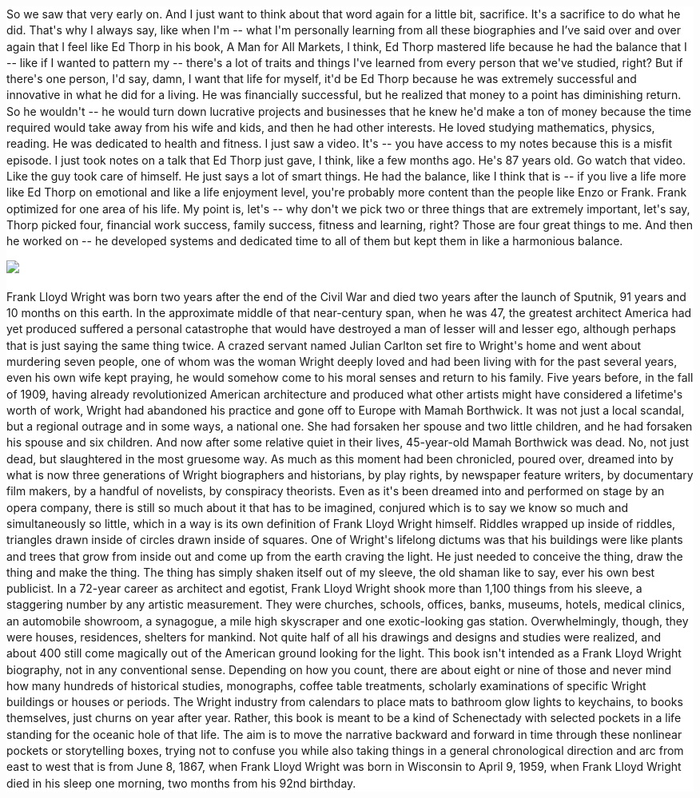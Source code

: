 So we saw that very early on. And I just want to think about that word again for a little bit, sacrifice. It's a sacrifice to do what he did. That's why I always say, like when I'm -- what I'm personally learning from all these biographies and I’ve said over and over again that I feel like Ed Thorp in his book, A Man for All Markets, I think, Ed Thorp mastered life because he had the balance that I -- like if I wanted to pattern my -- there's a lot of traits and things I've learned from every person that we've studied, right? But if there's one person, I'd say, damn, I want that life for myself, it'd be Ed Thorp because he was extremely successful and innovative in what he did for a living. He was financially successful, but he realized that money to a point has diminishing return. So he wouldn't -- he would turn down lucrative projects and businesses that he knew he'd make a ton of money because the time required would take away from his wife and kids, and then he had other interests. He loved studying mathematics, physics, reading. He was dedicated to health and fitness. I just saw a video. It's -- you have access to my notes because this is a misfit episode. I just took notes on a talk that Ed Thorp just gave, I think, like a few months ago. He's 87 years old. Go watch that video. Like the guy took care of himself. He just says a lot of smart things. He had the balance, like I think that is -- if you live a life more like Ed Thorp on emotional and like a life enjoyment level, you're probably more content than the people like Enzo or Frank. Frank optimized for one area of his life. My point is, let's -- why don't we pick two or three things that are extremely important, let's say, Thorp picked four, financial work success, family success, fitness and learning, right? Those are four great things to me. And then he worked on -- he developed systems and dedicated time to all of them but kept them in like a harmonious balance.

![](https://www.foundersnotes.com/static/images/new_icons/chevron-down-alt-thin.svg)

Frank Lloyd Wright was born two years after the end of the Civil War and died two years after the launch of Sputnik, 91 years and 10 months on this earth. In the approximate middle of that near-century span, when he was 47, the greatest architect America had yet produced suffered a personal catastrophe that would have destroyed a man of lesser will and lesser ego, although perhaps that is just saying the same thing twice. A crazed servant named Julian Carlton set fire to Wright's home and went about murdering seven people, one of whom was the woman Wright deeply loved and had been living with for the past several years, even his own wife kept praying, he would somehow come to his moral senses and return to his family. Five years before, in the fall of 1909, having already revolutionized American architecture and produced what other artists might have considered a lifetime's worth of work, Wright had abandoned his practice and gone off to Europe with Mamah Borthwick. It was not just a local scandal, but a regional outrage and in some ways, a national one. She had forsaken her spouse and two little children, and he had forsaken his spouse and six children. And now after some relative quiet in their lives, 45-year-old Mamah Borthwick was dead. No, not just dead, but slaughtered in the most gruesome way. As much as this moment had been chronicled, poured over, dreamed into by what is now three generations of Wright biographers and historians, by play rights, by newspaper feature writers, by documentary film makers, by a handful of novelists, by conspiracy theorists. Even as it's been dreamed into and performed on stage by an opera company, there is still so much about it that has to be imagined, conjured which is to say we know so much and simultaneously so little, which in a way is its own definition of Frank Lloyd Wright himself. Riddles wrapped up inside of riddles, triangles drawn inside of circles drawn inside of squares. One of Wright's lifelong dictums was that his buildings were like plants and trees that grow from inside out and come up from the earth craving the light. He just needed to conceive the thing, draw the thing and make the thing. The thing has simply shaken itself out of my sleeve, the old shaman like to say, ever his own best publicist. In a 72-year career as architect and egotist, Frank Lloyd Wright shook more than 1,100 things from his sleeve, a staggering number by any artistic measurement. They were churches, schools, offices, banks, museums, hotels, medical clinics, an automobile showroom, a synagogue, a mile high skyscraper and one exotic-looking gas station. Overwhelmingly, though, they were houses, residences, shelters for mankind. Not quite half of all his drawings and designs and studies were realized, and about 400 still come magically out of the American ground looking for the light. This book isn't intended as a Frank Lloyd Wright biography, not in any conventional sense. Depending on how you count, there are about eight or nine of those and never mind how many hundreds of historical studies, monographs, coffee table treatments, scholarly examinations of specific Wright buildings or houses or periods. The Wright industry from calendars to place mats to bathroom glow lights to keychains, to books themselves, just churns on year after year. Rather, this book is meant to be a kind of Schenectady with selected pockets in a life standing for the oceanic hole of that life. The aim is to move the narrative backward and forward in time through these nonlinear pockets or storytelling boxes, trying not to confuse you while also taking things in a general chronological direction and arc from east to west that is from June 8, 1867, when Frank Lloyd Wright was born in Wisconsin to April 9, 1959, when Frank Lloyd Wright died in his sleep one morning, two months from his 92nd birthday.
